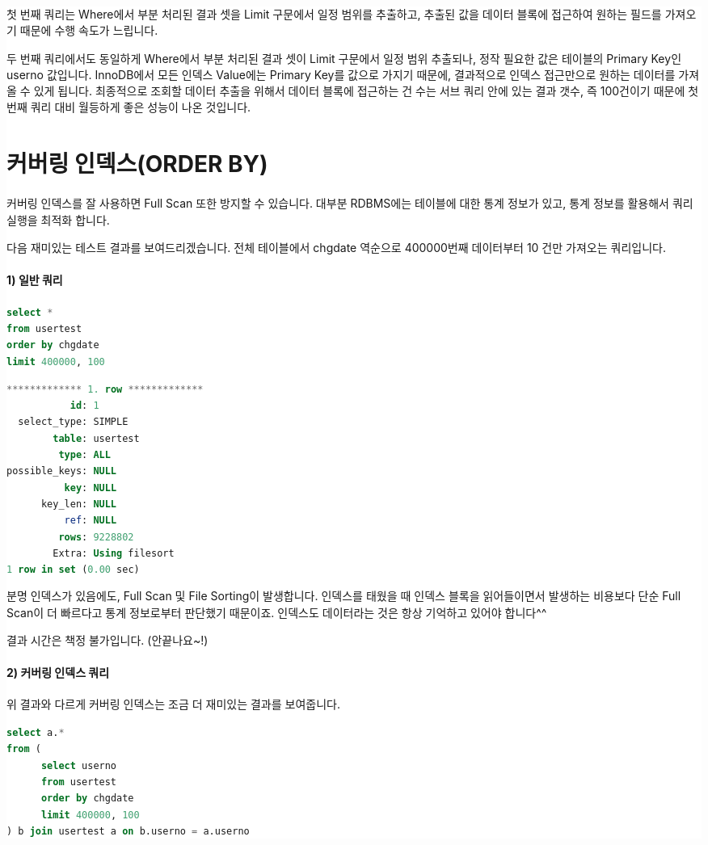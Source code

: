 첫 번째 쿼리는 Where에서 부분 처리된 결과 셋을 Limit 구문에서 일정 범위를 추출하고, 추출된 값을 데이터 블록에 접근하여 원하는 필드를 가져오기 때문에 수행 속도가 느립니다.

두 번째 쿼리에서도 동일하게 Where에서 부분 처리된 결과 셋이 Limit 구문에서 일정 범위 추출되나, 정작 필요한 값은 테이블의 Primary Key인 userno 값입니다. InnoDB에서 모든 인덱스 Value에는 Primary Key를 값으로 가지기 때문에, 결과적으로 인덱스 접근만으로 원하는 데이터를 가져올 수 있게 됩니다. 최종적으로 조회할 데이터 추출을 위해서 데이터 블록에 접근하는 건 수는 서브 쿼리 안에 있는 결과 갯수, 즉 100건이기 때문에 첫 번째 쿼리 대비 월등하게 좋은 성능이 나온 것입니다.

# 커버링 인덱스(ORDER BY)

커버링 인덱스를 잘 사용하면 Full Scan 또한 방지할 수 있습니다. 대부분 RDBMS에는 테이블에 대한 통계 정보가 있고, 통계 정보를 활용해서 쿼리 실행을 최적화 합니다.

다음 재미있는 테스트 결과를 보여드리겠습니다. 전체 테이블에서 chgdate 역순으로 400000번째 데이터부터 10 건만 가져오는 쿼리입니다.

#### 1) 일반 쿼리

```sql
select *
from usertest
order by chgdate
limit 400000, 100
```

```sql
************* 1. row *************
           id: 1
  select_type: SIMPLE
        table: usertest
         type: ALL
possible_keys: NULL
          key: NULL
      key_len: NULL
          ref: NULL
         rows: 9228802
        Extra: Using filesort
1 row in set (0.00 sec)
```

분명 인덱스가 있음에도, Full Scan 및 File Sorting이 발생합니다. 인덱스를 태웠을 때 인덱스 블록을 읽어들이면서 발생하는 비용보다 단순 Full Scan이 더 빠르다고 통계 정보로부터 판단했기 때문이죠. 인덱스도 데이터라는 것은 항상 기억하고 있어야 합니다^^

결과 시간은 책정 불가입니다. (안끝나요~!)

#### 2) 커버링 인덱스 쿼리

위 결과와 다르게 커버링 인덱스는 조금 더 재미있는 결과를 보여줍니다.

```sql
select a.*
from (
      select userno
      from usertest
      order by chgdate
      limit 400000, 100
) b join usertest a on b.userno = a.userno
```
